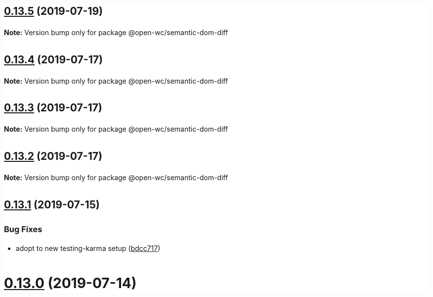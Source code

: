 


## [0.13.5](https://github.com/open-wc/open-wc/compare/@open-wc/semantic-dom-diff@0.13.4...@open-wc/semantic-dom-diff@0.13.5) (2019-07-19)

**Note:** Version bump only for package @open-wc/semantic-dom-diff





## [0.13.4](https://github.com/open-wc/open-wc/compare/@open-wc/semantic-dom-diff@0.13.3...@open-wc/semantic-dom-diff@0.13.4) (2019-07-17)

**Note:** Version bump only for package @open-wc/semantic-dom-diff





## [0.13.3](https://github.com/open-wc/open-wc/compare/@open-wc/semantic-dom-diff@0.13.2...@open-wc/semantic-dom-diff@0.13.3) (2019-07-17)

**Note:** Version bump only for package @open-wc/semantic-dom-diff





## [0.13.2](https://github.com/open-wc/open-wc/compare/@open-wc/semantic-dom-diff@0.13.1...@open-wc/semantic-dom-diff@0.13.2) (2019-07-17)

**Note:** Version bump only for package @open-wc/semantic-dom-diff





## [0.13.1](https://github.com/open-wc/open-wc/compare/@open-wc/semantic-dom-diff@0.13.0...@open-wc/semantic-dom-diff@0.13.1) (2019-07-15)


### Bug Fixes

* adopt to new testing-karma setup ([bdcc717](https://github.com/open-wc/open-wc/commit/bdcc717))





# [0.13.0](https://github.com/open-wc/open-wc/compare/@open-wc/semantic-dom-diff@0.12.1...@open-wc/semantic-dom-diff@0.13.0) (2019-07-14)
